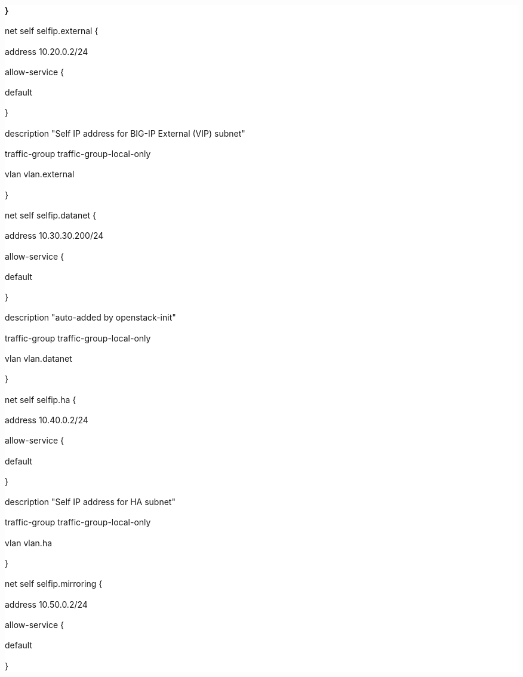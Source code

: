 **}**

net self selfip.external {

address 10.20.0.2/24

allow-service {

default

}

description "Self IP address for BIG-IP External (VIP) subnet"

traffic-group traffic-group-local-only

vlan vlan.external

}

net self selfip.datanet {

address 10.30.30.200/24

allow-service {

default

}

description "auto-added by openstack-init"

traffic-group traffic-group-local-only

vlan vlan.datanet

}

net self selfip.ha {

address 10.40.0.2/24

allow-service {

default

}

description "Self IP address for HA subnet"

traffic-group traffic-group-local-only

vlan vlan.ha

}

net self selfip.mirroring {

address 10.50.0.2/24

allow-service {

default

}
